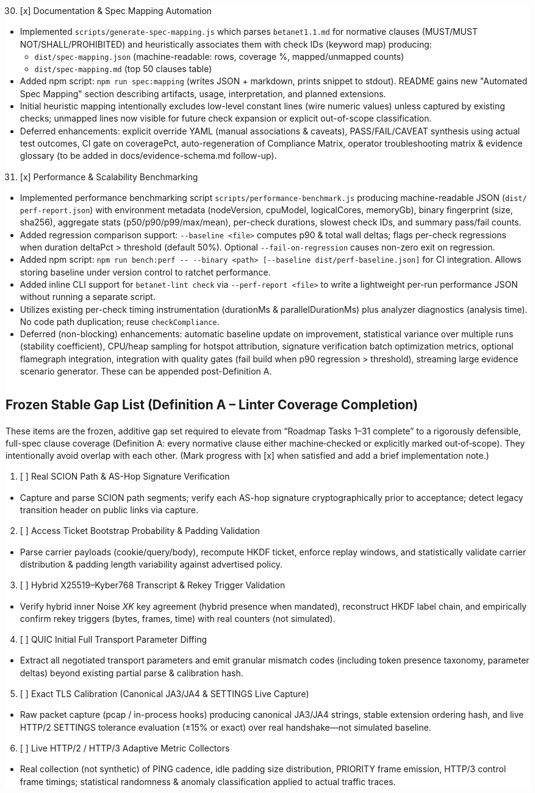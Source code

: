 30. [x] Documentation & Spec Mapping Automation
  - Implemented `scripts/generate-spec-mapping.js` which parses `betanet1.1.md` for normative clauses (MUST/MUST NOT/SHALL/PROHIBITED) and heuristically associates them with check IDs (keyword map) producing:
    * `dist/spec-mapping.json` (machine-readable: rows, coverage %, mapped/unmapped counts)
    * `dist/spec-mapping.md` (top 50 clauses table)
  - Added npm script: `npm run spec:mapping` (writes JSON + markdown, prints snippet to stdout). README gains new "Automated Spec Mapping" section describing artifacts, usage, interpretation, and planned extensions.
  - Initial heuristic mapping intentionally excludes low-level constant lines (wire numeric values) unless captured by existing checks; unmapped lines now visible for future check expansion or explicit out-of-scope classification.
  - Deferred enhancements: explicit override YAML (manual associations & caveats), PASS/FAIL/CAVEAT synthesis using actual test outcomes, CI gate on coveragePct, auto-regeneration of Compliance Matrix, operator troubleshooting matrix & evidence glossary (to be added in docs/evidence-schema.md follow-up).

31. [x] Performance & Scalability Benchmarking
  - Implemented performance benchmarking script `scripts/performance-benchmark.js` producing machine-readable JSON (`dist/perf-report.json`) with environment metadata (nodeVersion, cpuModel, logicalCores, memoryGb), binary fingerprint (size, sha256), aggregate stats (p50/p90/p99/max/mean), per-check durations, slowest check IDs, and summary pass/fail counts.
  - Added regression comparison support: `--baseline <file>` computes p90 & total wall deltas; flags per-check regressions when duration deltaPct > threshold (default 50%). Optional `--fail-on-regression` causes non-zero exit on regression.
  - Added npm script: `npm run bench:perf -- --binary <path> [--baseline dist/perf-baseline.json]` for CI integration. Allows storing baseline under version control to ratchet performance.
  - Added inline CLI support for `betanet-lint check` via `--perf-report <file>` to write a lightweight per-run performance JSON without running a separate script.
  - Utilizes existing per-check timing instrumentation (durationMs & parallelDurationMs) plus analyzer diagnostics (analysis time). No code path duplication; reuse `checkCompliance`.
  - Deferred (non-blocking) enhancements: automatic baseline update on improvement, statistical variance over multiple runs (stability coefficient), CPU/heap sampling for hotspot attribution, signature verification batch optimization metrics, optional flamegraph integration, integration with quality gates (fail build when p90 regression > threshold), streaming large evidence scenario generator. These can be appended post-Definition A.

Frozen Stable Gap List (Definition A – Linter Coverage Completion)
-----------------------------------------------------------------
These items are the frozen, additive gap set required to elevate from “Roadmap Tasks 1–31 complete” to a rigorously defensible, full-spec clause coverage (Definition A: every normative clause either machine‑checked or explicitly marked out‑of‑scope). They intentionally avoid overlap with each other. (Mark progress with [x] when satisfied and add a brief implementation note.)

1. [ ] Real SCION Path & AS-Hop Signature Verification
  - Capture and parse SCION path segments; verify each AS-hop signature cryptographically prior to acceptance; detect legacy transition header on public links via capture.
2. [ ] Access Ticket Bootstrap Probability & Padding Validation
  - Parse carrier payloads (cookie/query/body), recompute HKDF ticket, enforce replay windows, and statistically validate carrier distribution & padding length variability against advertised policy.
3. [ ] Hybrid X25519–Kyber768 Transcript & Rekey Trigger Validation
  - Verify hybrid inner Noise *XK* key agreement (hybrid presence when mandated), reconstruct HKDF label chain, and empirically confirm rekey triggers (bytes, frames, time) with real counters (not simulated).
4. [ ] QUIC Initial Full Transport Parameter Diffing
  - Extract all negotiated transport parameters and emit granular mismatch codes (including token presence taxonomy, parameter deltas) beyond existing partial parse & calibration hash.
5. [ ] Exact TLS Calibration (Canonical JA3/JA4 & SETTINGS Live Capture)
  - Raw packet capture (pcap / in-process hooks) producing canonical JA3/JA4 strings, stable extension ordering hash, and live HTTP/2 SETTINGS tolerance evaluation (±15% or exact) over real handshake—not simulated baseline.
6. [ ] Live HTTP/2 / HTTP/3 Adaptive Metric Collectors
  - Real collection (not synthetic) of PING cadence, idle padding size distribution, PRIORITY frame emission, HTTP/3 control frame timings; statistical randomness & anomaly classification applied to actual traffic traces.